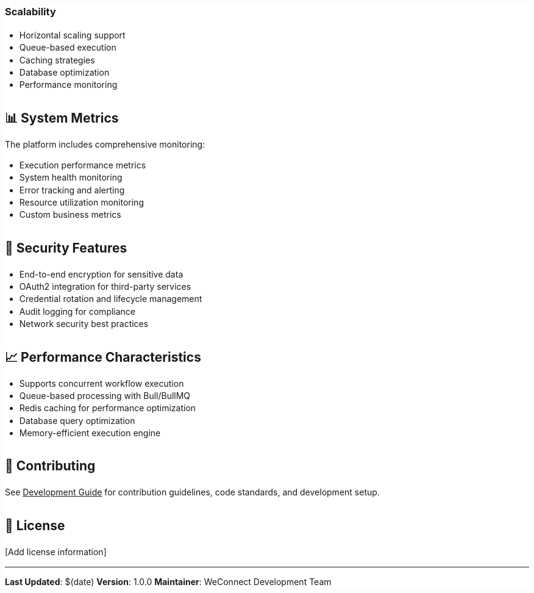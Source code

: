 ### Scalability
- Horizontal scaling support
- Queue-based execution
- Caching strategies
- Database optimization
- Performance monitoring

## 📊 System Metrics

The platform includes comprehensive monitoring:
- Execution performance metrics
- System health monitoring
- Error tracking and alerting
- Resource utilization monitoring
- Custom business metrics

## 🔐 Security Features

- End-to-end encryption for sensitive data
- OAuth2 integration for third-party services
- Credential rotation and lifecycle management
- Audit logging for compliance
- Network security best practices

## 📈 Performance Characteristics

- Supports concurrent workflow execution
- Queue-based processing with Bull/BullMQ
- Redis caching for performance optimization
- Database query optimization
- Memory-efficient execution engine

## 🤝 Contributing

See [Development Guide](./development/README.md) for contribution guidelines, code standards, and development setup.

## 📄 License

[Add license information]

---

**Last Updated**: $(date)
**Version**: 1.0.0
**Maintainer**: WeConnect Development Team
